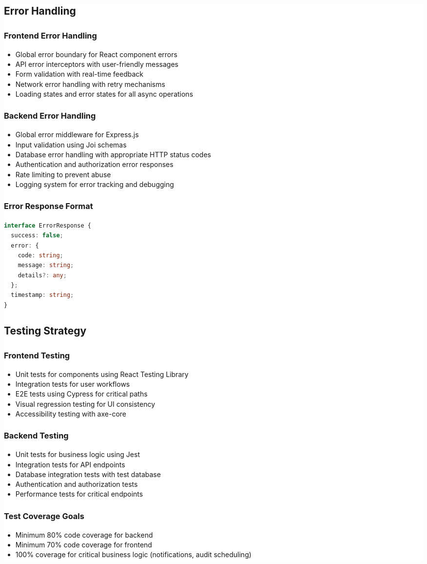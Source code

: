 ## Error Handling

### Frontend Error Handling
- Global error boundary for React component errors
- API error interceptors with user-friendly messages
- Form validation with real-time feedback
- Network error handling with retry mechanisms
- Loading states and error states for all async operations

### Backend Error Handling
- Global error middleware for Express.js
- Input validation using Joi schemas
- Database error handling with appropriate HTTP status codes
- Authentication and authorization error responses
- Rate limiting to prevent abuse
- Logging system for error tracking and debugging

### Error Response Format
```typescript
interface ErrorResponse {
  success: false;
  error: {
    code: string;
    message: string;
    details?: any;
  };
  timestamp: string;
}
```

## Testing Strategy

### Frontend Testing
- Unit tests for components using React Testing Library
- Integration tests for user workflows
- E2E tests using Cypress for critical paths
- Visual regression testing for UI consistency
- Accessibility testing with axe-core

### Backend Testing
- Unit tests for business logic using Jest
- Integration tests for API endpoints
- Database integration tests with test database
- Authentication and authorization tests
- Performance tests for critical endpoints

### Test Coverage Goals
- Minimum 80% code coverage for backend
- Minimum 70% code coverage for frontend
- 100% coverage for critical business logic (notifications, audit scheduling)
